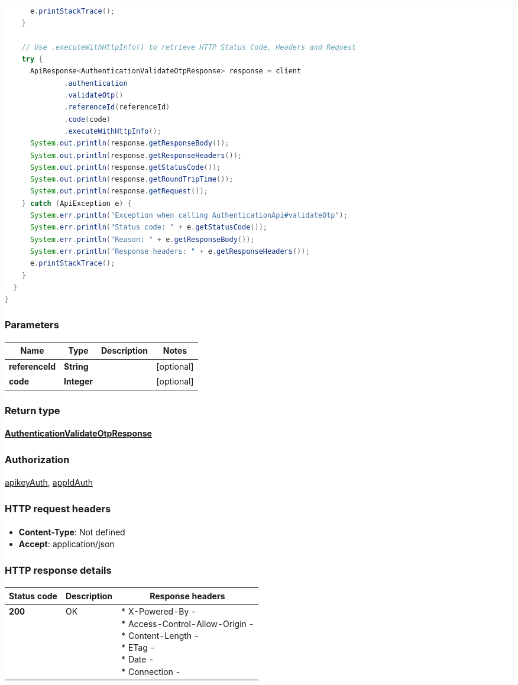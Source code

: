 ```java
      e.printStackTrace();
    }

    // Use .executeWithHttpInfo() to retrieve HTTP Status Code, Headers and Request
    try {
      ApiResponse<AuthenticationValidateOtpResponse> response = client
              .authentication
              .validateOtp()
              .referenceId(referenceId)
              .code(code)
              .executeWithHttpInfo();
      System.out.println(response.getResponseBody());
      System.out.println(response.getResponseHeaders());
      System.out.println(response.getStatusCode());
      System.out.println(response.getRoundTripTime());
      System.out.println(response.getRequest());
    } catch (ApiException e) {
      System.err.println("Exception when calling AuthenticationApi#validateOtp");
      System.err.println("Status code: " + e.getStatusCode());
      System.err.println("Reason: " + e.getResponseBody());
      System.err.println("Response headers: " + e.getResponseHeaders());
      e.printStackTrace();
    }
  }
}

```

### Parameters

| Name | Type | Description  | Notes |
|------------- | ------------- | ------------- | -------------|
| **referenceId** | **String**|  | [optional] |
| **code** | **Integer**|  | [optional] |

### Return type

[**AuthenticationValidateOtpResponse**](AuthenticationValidateOtpResponse.md)

### Authorization

[apikeyAuth](../README.md#apikeyAuth), [appIdAuth](../README.md#appIdAuth)

### HTTP request headers

 - **Content-Type**: Not defined
 - **Accept**: application/json

### HTTP response details
| Status code | Description | Response headers |
|-------------|-------------|------------------|
| **200** | OK |  * X-Powered-By -  <br>  * Access-Control-Allow-Origin -  <br>  * Content-Length -  <br>  * ETag -  <br>  * Date -  <br>  * Connection -  <br>  |

